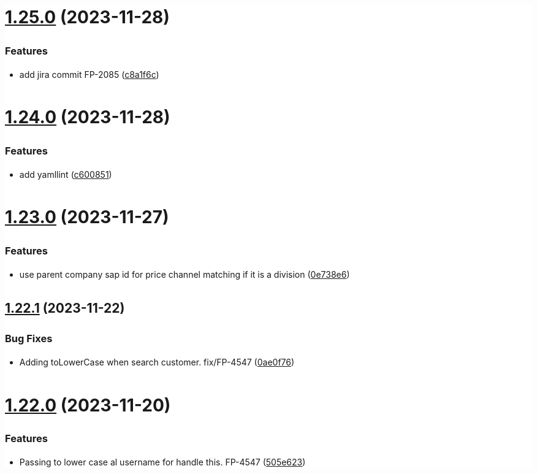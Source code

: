# [1.25.0](https://gitlab.com/adelco_corp/commerce/back-services/services/svc-business-units/compare/v1.24.0...v1.25.0) (2023-11-28)


### Features

* add jira commit FP-2085 ([c8a1f6c](https://gitlab.com/adelco_corp/commerce/back-services/services/svc-business-units/commit/c8a1f6cfa02be9d0e4a1526fb436ba8caacf2ea0))

# [1.24.0](https://gitlab.com/adelco_corp/commerce/back-services/services/svc-business-units/compare/v1.23.0...v1.24.0) (2023-11-28)


### Features

* add yamllint ([c600851](https://gitlab.com/adelco_corp/commerce/back-services/services/svc-business-units/commit/c6008519f2b7ba9306a494ae9fdfa79abaad334f))

# [1.23.0](https://gitlab.com/adelco_corp/commerce/back-services/services/svc-business-units/compare/v1.22.1...v1.23.0) (2023-11-27)


### Features

* use parent company sap id for price channel matching if it is a division ([0e738e6](https://gitlab.com/adelco_corp/commerce/back-services/services/svc-business-units/commit/0e738e6b0acbe28ae28bf36496327d1ccef79690))

## [1.22.1](https://gitlab.com/adelco_corp/commerce/back-services/services/svc-business-units/compare/v1.22.0...v1.22.1) (2023-11-22)


### Bug Fixes

* Adding toLowerCase when search customer. fix/FP-4547 ([0ae0f76](https://gitlab.com/adelco_corp/commerce/back-services/services/svc-business-units/commit/0ae0f76ff68595023f750432ab2ae2065e341a20))

# [1.22.0](https://gitlab.com/adelco_corp/commerce/back-services/services/svc-business-units/compare/v1.21.0...v1.22.0) (2023-11-20)


### Features

* Passing to lower case al username for handle this. FP-4547 ([505e623](https://gitlab.com/adelco_corp/commerce/back-services/services/svc-business-units/commit/505e6239b6c08dc89aff79284284f4153f9bcf5f))
